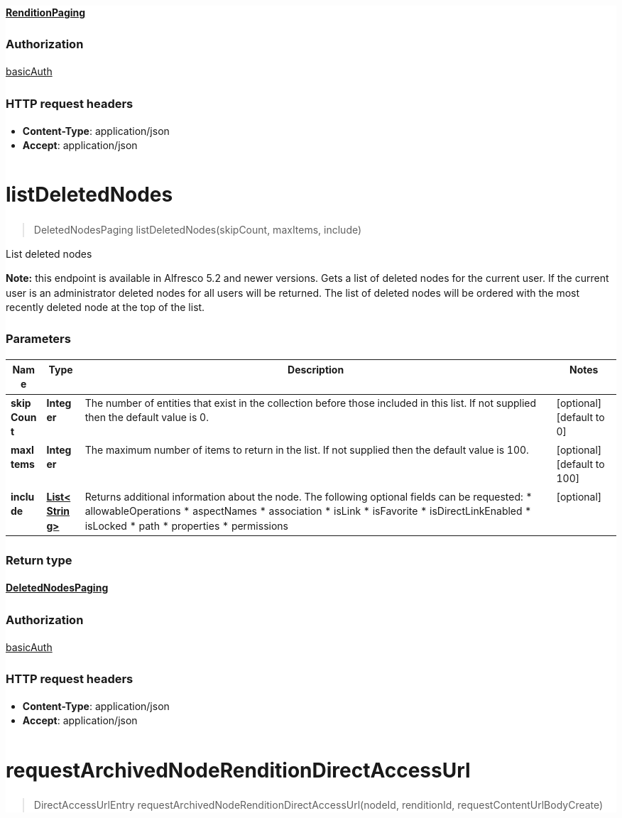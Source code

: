 [**RenditionPaging**](RenditionPaging.md)

### Authorization

[basicAuth](../README.md#basicAuth)

### HTTP request headers

 - **Content-Type**: application/json
 - **Accept**: application/json

<a name="listDeletedNodes"></a>
# **listDeletedNodes**
> DeletedNodesPaging listDeletedNodes(skipCount, maxItems, include)

List deleted nodes

**Note:** this endpoint is available in Alfresco 5.2 and newer versions.  Gets a list of deleted nodes for the current user.  If the current user is an administrator deleted nodes for all users will be returned.  The list of deleted nodes will be ordered with the most recently deleted node at the top of the list. 

### Parameters

Name | Type | Description  | Notes
------------- | ------------- | ------------- | -------------
 **skipCount** | **Integer**| The number of entities that exist in the collection before those included in this list. If not supplied then the default value is 0.  | [optional] [default to 0]
 **maxItems** | **Integer**| The maximum number of items to return in the list. If not supplied then the default value is 100.  | [optional] [default to 100]
 **include** | [**List&lt;String&gt;**](String.md)| Returns additional information about the node. The following optional fields can be requested: * allowableOperations * aspectNames * association * isLink * isFavorite * isDirectLinkEnabled * isLocked * path * properties * permissions  | [optional]

### Return type

[**DeletedNodesPaging**](DeletedNodesPaging.md)

### Authorization

[basicAuth](../README.md#basicAuth)

### HTTP request headers

 - **Content-Type**: application/json
 - **Accept**: application/json

<a name="requestArchivedNodeRenditionDirectAccessUrl"></a>
# **requestArchivedNodeRenditionDirectAccessUrl**
> DirectAccessUrlEntry requestArchivedNodeRenditionDirectAccessUrl(nodeId, renditionId, requestContentUrlBodyCreate)
